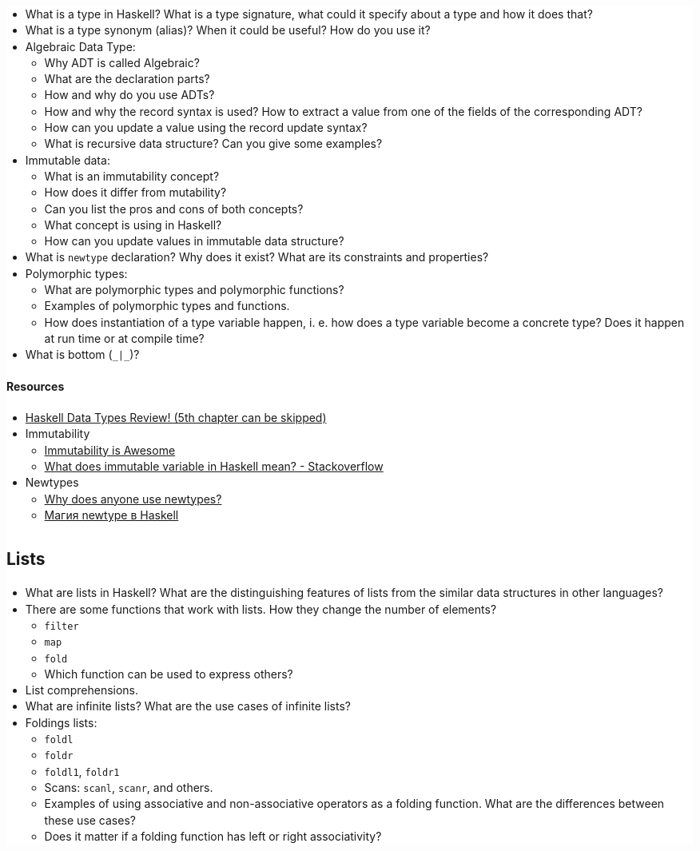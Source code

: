 * What is a type in Haskell? What is a type signature, what could it specify about a type and how it does that?
* What is a type synonym (alias)? When it could be useful? How do you use it?
* Algebraic Data Type:
  * Why ADT is called Algebraic?
  * What are the declaration parts?
  * How and why do you use ADTs?
  * How and why the record syntax is used?
    How to extract a value from one of the fields of the corresponding ADT?
  * How can you update a value using the record update syntax?
  * What is recursive data structure? Can you give some examples?
* Immutable data:
  * What is an immutability concept?
  * How does it differ from mutability?
  * Can you list the pros and cons of both concepts?
  * What concept is using in Haskell?
  * How can you update values in immutable data structure?
* What is `newtype` declaration? Why does it exist? What are its constraints and properties?
* Polymorphic types:
  * What are polymorphic types and polymorphic functions?
  * Examples of polymorphic types and functions.
  * How does instantiation of a type variable happen, i. e. how does a type
    variable become a concrete type? Does it happen at run time or at compile
    time?
* What is bottom (`_|_`)?

#### Resources

* [Haskell Data Types Review! (5th chapter can be skipped)](https://mmhaskell.com/blog/2019/2/11/haskell-data-types-review)
* Immutability
  * [Immutability is Awesome](https://mmhaskell.com/blog/2017/1/9/immutability-is-awesome)
  * [What does immutable variable in Haskell mean? - Stackoverflow](https://stackoverflow.com/questions/38040812/what-does-immutable-variable-in-haskell-mean)
* Newtypes
  * [Why does anyone use newtypes?](https://wiki.haskell.org/Newtype)
  * [Магия newtype в Haskell](https://habr.com/ru/post/323526/)

## Lists

* What are lists in Haskell?
  What are the distinguishing features of lists from the similar data structures in other languages?
* There are some functions that work with lists. How they change the number of  elements?
  * `filter`
  * `map`
  * `fold`
  * Which function can be used to express others?
* List comprehensions.
* What are infinite lists? What are the use cases of infinite lists?
* Foldings lists:
  * `foldl`
  * `foldr`
  * `foldl1`, `foldr1`
  * Scans: `scanl`, `scanr`, and others.
  * Examples of using associative and non-associative operators as a folding function.
    What are the differences between these use cases?
  * Does it matter if a folding function has left or right associativity?

